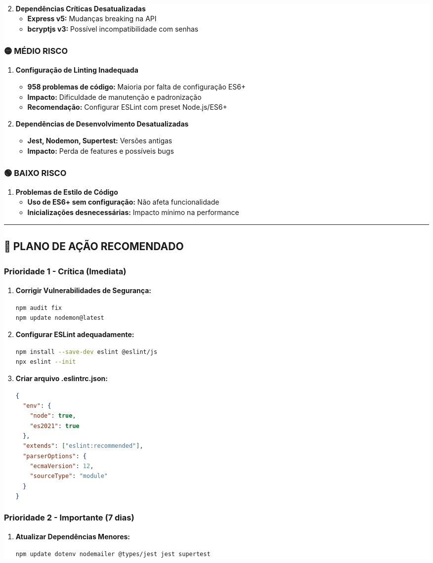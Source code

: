 2. **Dependências Críticas Desatualizadas**
   - **Express v5:** Mudanças breaking na API
   - **bcryptjs v3:** Possível incompatibilidade com senhas

### 🟡 MÉDIO RISCO
1. **Configuração de Linting Inadequada**
   - **958 problemas de código:** Maioria por falta de configuração ES6+
   - **Impacto:** Dificuldade de manutenção e padronização
   - **Recomendação:** Configurar ESLint com preset Node.js/ES6+

2. **Dependências de Desenvolvimento Desatualizadas**
   - **Jest, Nodemon, Supertest:** Versões antigas
   - **Impacto:** Perda de features e possíveis bugs

### 🟢 BAIXO RISCO
1. **Problemas de Estilo de Código**
   - **Uso de ES6+ sem configuração:** Não afeta funcionalidade
   - **Inicializações desnecessárias:** Impacto mínimo na performance

---

## 🔧 PLANO DE AÇÃO RECOMENDADO

### Prioridade 1 - Crítica (Imediata)
1. **Corrigir Vulnerabilidades de Segurança:**
   ```bash
   npm audit fix
   npm update nodemon@latest
   ```

2. **Configurar ESLint adequadamente:**
   ```bash
   npm install --save-dev eslint @eslint/js
   npx eslint --init
   ```

3. **Criar arquivo .eslintrc.json:**
   ```json
   {
     "env": {
       "node": true,
       "es2021": true
     },
     "extends": ["eslint:recommended"],
     "parserOptions": {
       "ecmaVersion": 12,
       "sourceType": "module"
     }
   }
   ```

### Prioridade 2 - Importante (7 dias)
1. **Atualizar Dependências Menores:**
   ```bash
   npm update dotenv nodemailer @types/jest jest supertest
   ```
